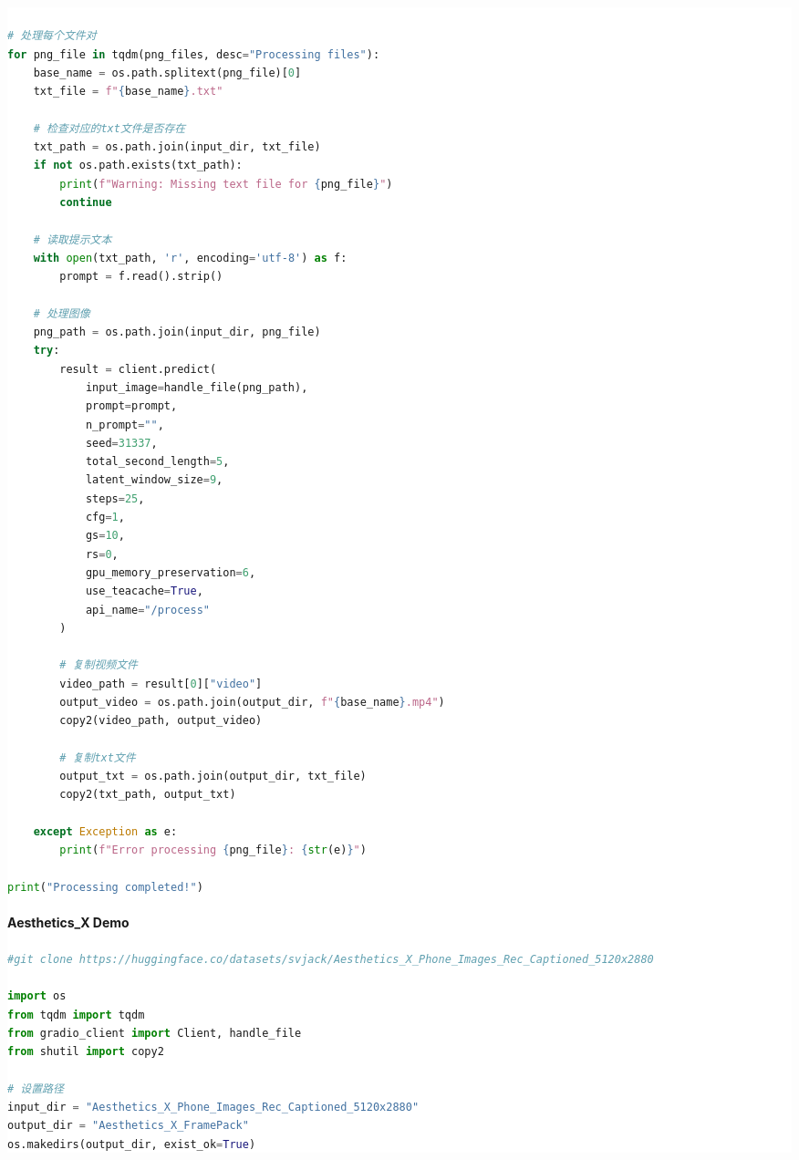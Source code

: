 ```python

# 处理每个文件对
for png_file in tqdm(png_files, desc="Processing files"):
    base_name = os.path.splitext(png_file)[0]
    txt_file = f"{base_name}.txt"

    # 检查对应的txt文件是否存在
    txt_path = os.path.join(input_dir, txt_file)
    if not os.path.exists(txt_path):
        print(f"Warning: Missing text file for {png_file}")
        continue

    # 读取提示文本
    with open(txt_path, 'r', encoding='utf-8') as f:
        prompt = f.read().strip()

    # 处理图像
    png_path = os.path.join(input_dir, png_file)
    try:
        result = client.predict(
            input_image=handle_file(png_path),
            prompt=prompt,
            n_prompt="",
            seed=31337,
            total_second_length=5,
            latent_window_size=9,
            steps=25,
            cfg=1,
            gs=10,
            rs=0,
            gpu_memory_preservation=6,
            use_teacache=True,
            api_name="/process"
        )

        # 复制视频文件
        video_path = result[0]["video"]
        output_video = os.path.join(output_dir, f"{base_name}.mp4")
        copy2(video_path, output_video)

        # 复制txt文件
        output_txt = os.path.join(output_dir, txt_file)
        copy2(txt_path, output_txt)

    except Exception as e:
        print(f"Error processing {png_file}: {str(e)}")

print("Processing completed!")
```

#### Aesthetics_X Demo
```python
#git clone https://huggingface.co/datasets/svjack/Aesthetics_X_Phone_Images_Rec_Captioned_5120x2880

import os
from tqdm import tqdm
from gradio_client import Client, handle_file
from shutil import copy2

# 设置路径
input_dir = "Aesthetics_X_Phone_Images_Rec_Captioned_5120x2880"
output_dir = "Aesthetics_X_FramePack"
os.makedirs(output_dir, exist_ok=True)
```
